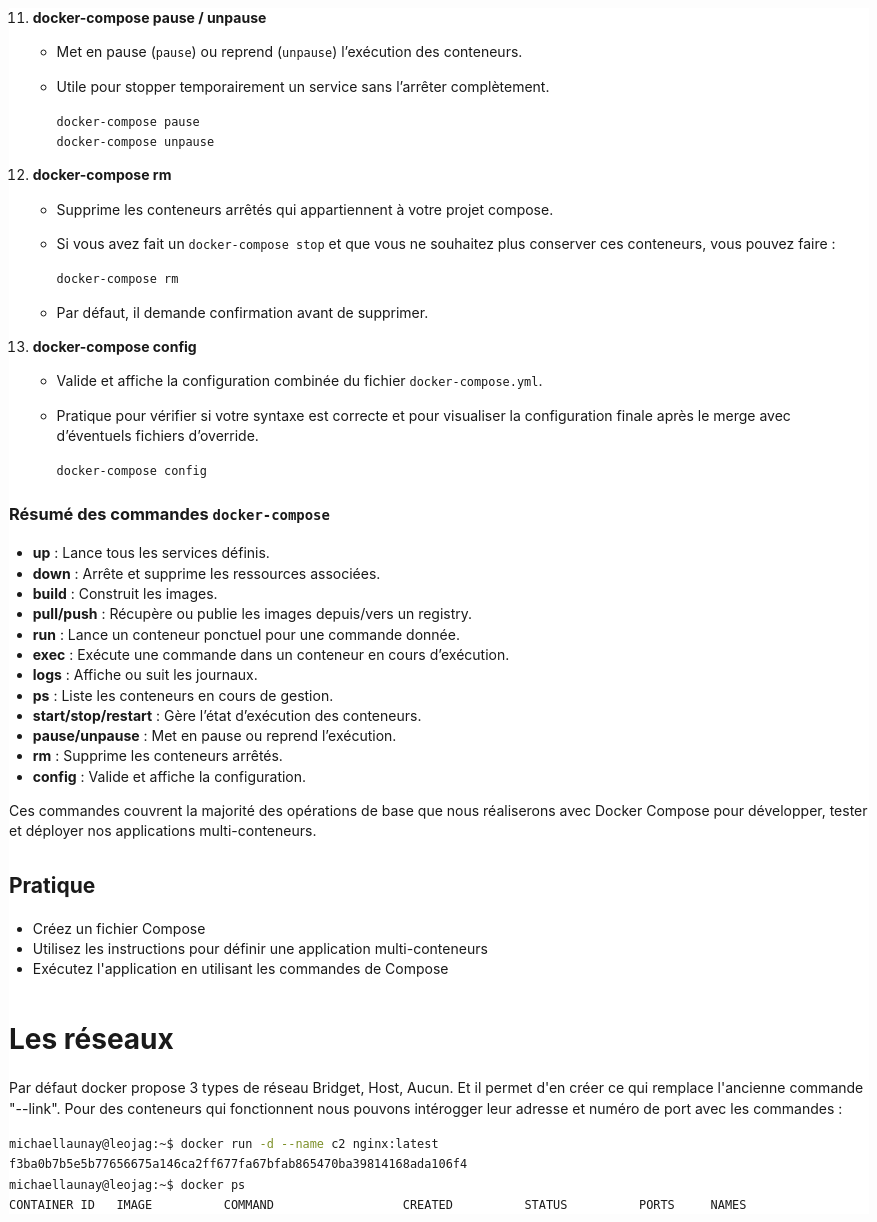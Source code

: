 11. **docker-compose pause / unpause**
    
    - Met en pause (`pause`) ou reprend (`unpause`) l’exécution des conteneurs.
    - Utile pour stopper temporairement un service sans l’arrêter complètement.
        
        ```bash
        docker-compose pause
        docker-compose unpause
        ```
        
12. **docker-compose rm**
    
    - Supprime les conteneurs arrêtés qui appartiennent à votre projet compose.
    - Si vous avez fait un `docker-compose stop` et que vous ne souhaitez plus conserver ces conteneurs, vous pouvez faire :
        
        ```bash
        docker-compose rm
        ```
        
    - Par défaut, il demande confirmation avant de supprimer.
    
13. **docker-compose config**
    
    - Valide et affiche la configuration combinée du fichier `docker-compose.yml`.
    - Pratique pour vérifier si votre syntaxe est correcte et pour visualiser la configuration finale après le merge avec d’éventuels fichiers d’override.
        
        ```bash
        docker-compose config
        ```

### Résumé des commandes `docker-compose`

- **up** : Lance tous les services définis.
- **down** : Arrête et supprime les ressources associées.
- **build** : Construit les images.
- **pull/push** : Récupère ou publie les images depuis/vers un registry.
- **run** : Lance un conteneur ponctuel pour une commande donnée.
- **exec** : Exécute une commande dans un conteneur en cours d’exécution.
- **logs** : Affiche ou suit les journaux.
- **ps** : Liste les conteneurs en cours de gestion.
- **start/stop/restart** : Gère l’état d’exécution des conteneurs.
- **pause/unpause** : Met en pause ou reprend l’exécution.
- **rm** : Supprime les conteneurs arrêtés.
- **config** : Valide et affiche la configuration.

Ces commandes couvrent la majorité des opérations de base que nous réaliserons avec Docker Compose pour développer, tester et déployer nos applications multi-conteneurs.
## Pratique
-   Créez un fichier Compose
-   Utilisez les instructions pour définir une application multi-conteneurs
-   Exécutez l'application en utilisant les commandes de Compose

# Les réseaux
Par défaut docker propose 3 types de réseau Bridget, Host, Aucun. Et il permet d'en créer ce qui remplace l'ancienne commande "--link".
Pour des conteneurs qui fonctionnent nous pouvons intérogger leur adresse et numéro de port avec les commandes :
```bash
michaellaunay@leojag:~$ docker run -d --name c2 nginx:latest
f3ba0b7b5e5b77656675a146ca2ff677fa67bfab865470ba39814168ada106f4
michaellaunay@leojag:~$ docker ps
CONTAINER ID   IMAGE          COMMAND                  CREATED          STATUS          PORTS     NAMES
```